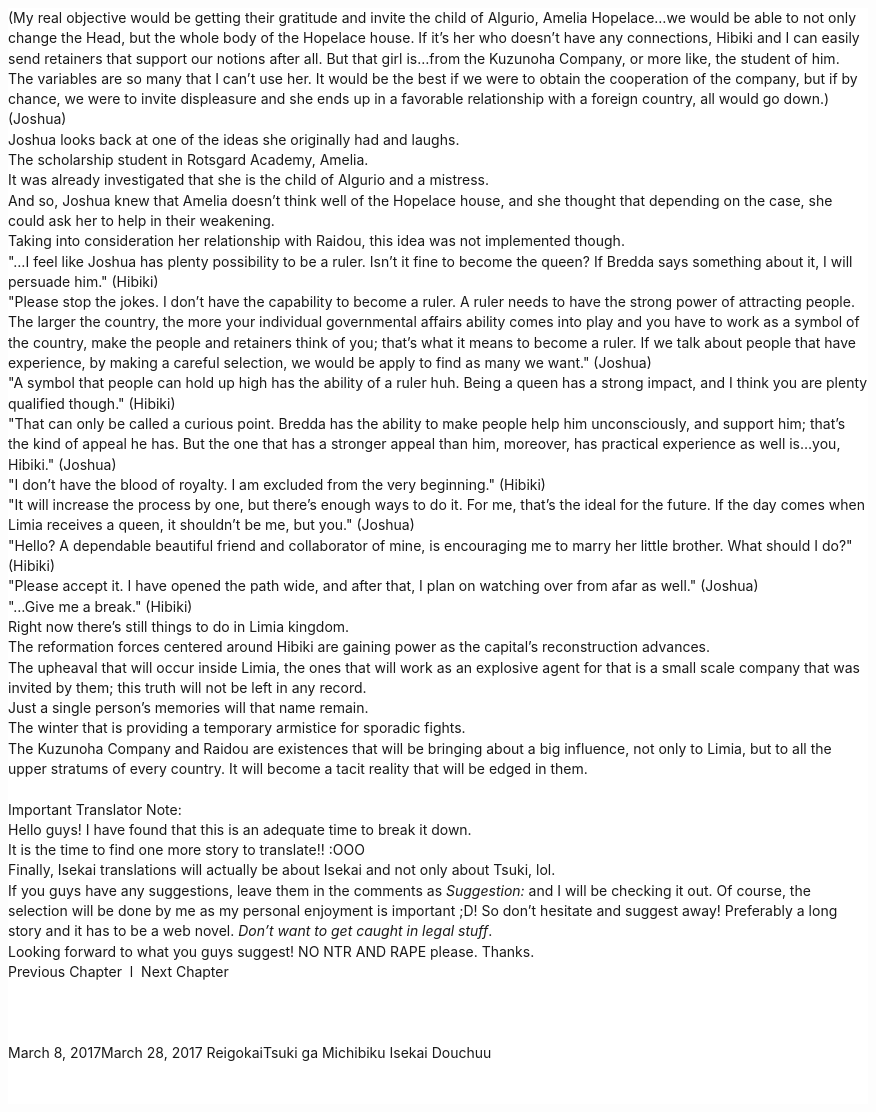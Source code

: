 (My real objective would be getting their gratitude and invite the child of Algurio, Amelia Hopelace…we would be able to not only change the Head, but the whole body of the Hopelace house. If it’s her who doesn’t have any connections, Hibiki and I can easily send retainers that support our notions after all. But that girl is…from the Kuzunoha Company, or more like, the student of him. The variables are so many that I can’t use her. It would be the best if we were to obtain the cooperation of the company, but if by chance, we were to invite displeasure and she ends up in a favorable relationship with a foreign country, all would go down.) (Joshua)<br/>
Joshua looks back at one of the ideas she originally had and laughs.<br/>
The scholarship student in Rotsgard Academy, Amelia.<br/>
It was already investigated that she is the child of Algurio and a mistress.<br/>
And so, Joshua knew that Amelia doesn’t think well of the Hopelace house, and she thought that depending on the case, she could ask her to help in their weakening. <br/>
Taking into consideration her relationship with Raidou, this idea was not implemented though.<br/>
"…I feel like Joshua has plenty possibility to be a ruler. Isn’t it fine to become the queen? If Bredda says something about it, I will persuade him." (Hibiki)<br/>
"Please stop the jokes. I don’t have the capability to become a ruler. A ruler needs to have the strong power of attracting people. The larger the country, the more your individual governmental affairs ability comes into play and you have to work as a symbol of the country, make the people and retainers think of you; that’s what it means to become a ruler. If we talk about people that have experience, by making a careful selection, we would be apply to find as many we want." (Joshua)<br/>
"A symbol that people can hold up high has the ability of a ruler huh. Being a queen has a strong impact, and I think you are plenty qualified though." (Hibiki)<br/>
"That can only be called a curious point. Bredda has the ability to make people help him unconsciously, and support him; that’s the kind of appeal he has. But the one that has a stronger appeal than him, moreover, has practical experience as well is…you, Hibiki." (Joshua)<br/>
"I don’t have the blood of royalty. I am excluded from the very beginning." (Hibiki)<br/>
"It will increase the process by one, but there’s enough ways to do it. For me, that’s the ideal for the future. If the day comes when Limia receives a queen, it shouldn’t be me, but you." (Joshua)<br/>
"Hello? A dependable beautiful friend and collaborator of mine, is encouraging me to marry her little brother. What should I do?" (Hibiki)<br/>
"Please accept it. I have opened the path wide, and after that, I plan on watching over from afar as well." (Joshua)<br/>
"…Give me a break." (Hibiki)<br/>
Right now there’s still things to do in Limia kingdom.<br/>
The reformation forces centered around Hibiki are gaining power as the capital’s reconstruction advances.<br/>
The upheaval that will occur inside Limia, the ones that will work as an explosive agent for that is a small scale company that was invited by them; this truth will not be left in any record. <br/>
Just a single person’s memories will that name remain.<br/>
The winter that is providing a temporary armistice for sporadic fights.<br/>
The Kuzunoha Company and Raidou are existences that will be bringing about a big influence, not only to Limia, but to all the upper stratums of every country. It will become a tacit reality that will be edged in them.<br/>
<br/>
Important Translator Note:<br/>
Hello guys! I have found that this is an adequate time to break it down.<br/>
It is the time to find one more story to translate!! :OOO<br/>
Finally, Isekai translations will actually be about Isekai and not only about Tsuki, lol. <br/>
If you guys have any suggestions, leave them in the comments as *Suggestion:* and I will be checking it out. Of course, the selection will be done by me as my personal enjoyment is important ;D! So don’t hesitate and suggest away! Preferably a long story and it has to be a web novel. *Don’t want to get caught in legal stuff*.<br/>
Looking forward to what you guys suggest! NO NTR AND RAPE please. Thanks.<br/>
Previous Chapter  l  Next Chapter<br/>
<br/>
<br/>
<br/>
March 8, 2017March 28, 2017 ReigokaiTsuki ga Michibiku Isekai Douchuu <br/>
<br/>
<br/>
